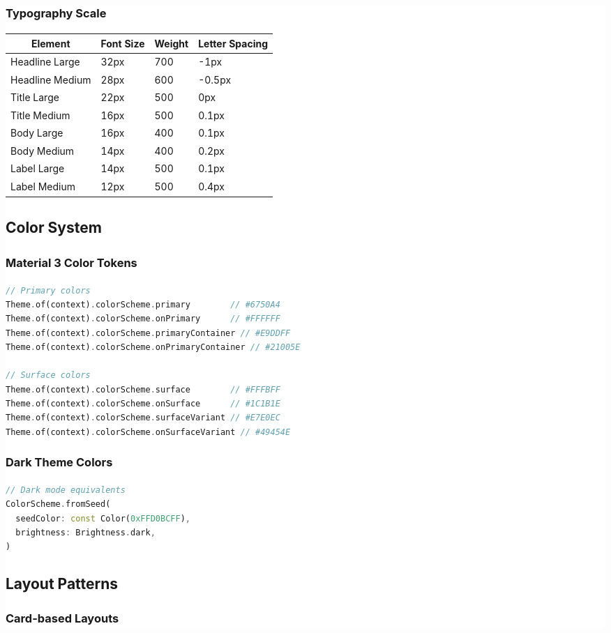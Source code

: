 ### Typography Scale

| Element | Font Size | Weight | Letter Spacing |
|---------|-----------|---------|----------------|
| Headline Large | 32px | 700 | -1px |
| Headline Medium | 28px | 600 | -0.5px |
| Title Large | 22px | 500 | 0px |
| Title Medium | 16px | 500 | 0.1px |
| Body Large | 16px | 400 | 0.1px |
| Body Medium | 14px | 400 | 0.2px |
| Label Large | 14px | 500 | 0.1px |
| Label Medium | 12px | 500 | 0.4px |

## Color System

### Material 3 Color Tokens

```dart
// Primary colors
Theme.of(context).colorScheme.primary        // #6750A4
Theme.of(context).colorScheme.onPrimary      // #FFFFFF
Theme.of(context).colorScheme.primaryContainer // #E9DDFF
Theme.of(context).colorScheme.onPrimaryContainer // #21005E

// Surface colors
Theme.of(context).colorScheme.surface        // #FFFBFF
Theme.of(context).colorScheme.onSurface      // #1C1B1E
Theme.of(context).colorScheme.surfaceVariant // #E7E0EC
Theme.of(context).colorScheme.onSurfaceVariant // #49454E
```

### Dark Theme Colors

```dart
// Dark mode equivalents
ColorScheme.fromSeed(
  seedColor: const Color(0xFFD0BCFF),
  brightness: Brightness.dark,
)
```

## Layout Patterns

### Card-based Layouts
